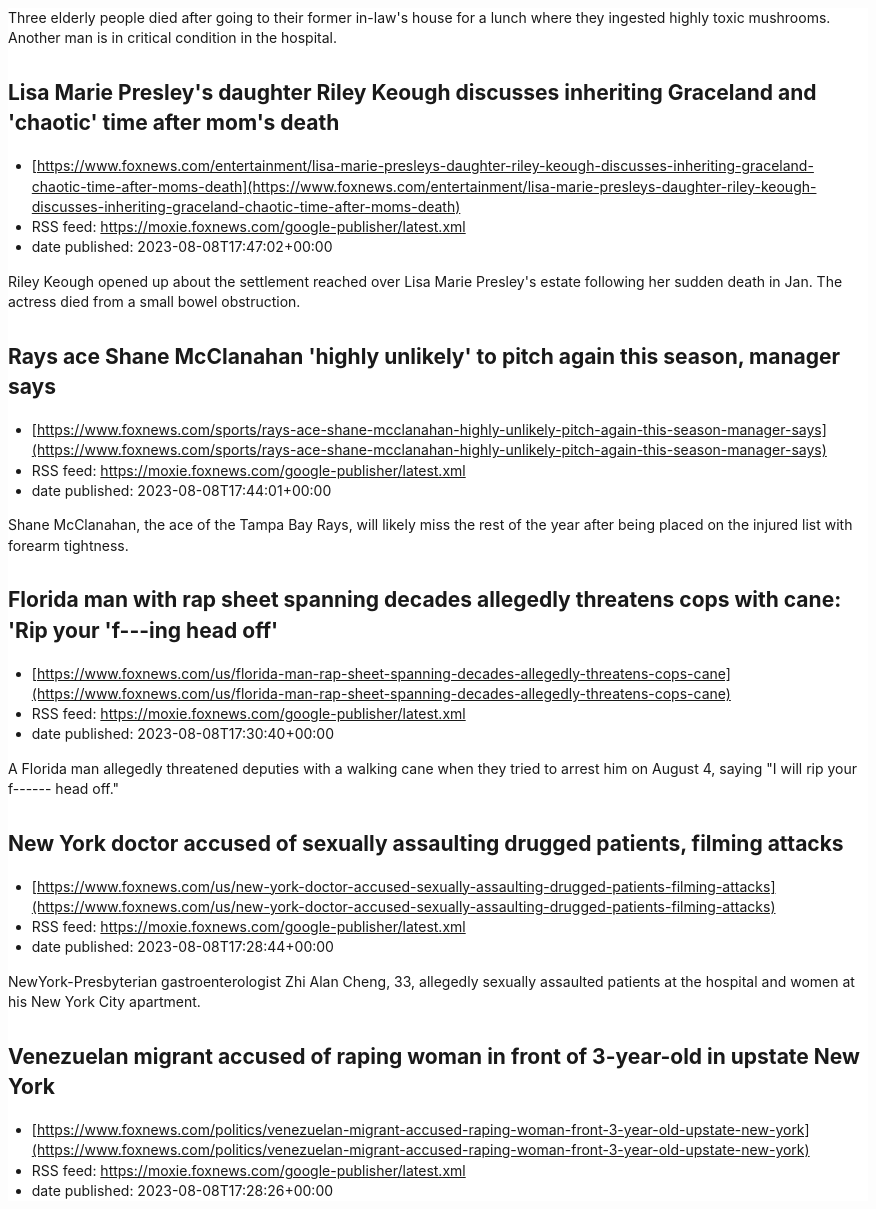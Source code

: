 Three elderly people died after going to their former in-law&apos;s house for a lunch where they ingested highly toxic mushrooms. Another man is in critical condition in the hospital.

## Lisa Marie Presley's daughter Riley Keough discusses inheriting Graceland and 'chaotic' time after mom's death
 - [https://www.foxnews.com/entertainment/lisa-marie-presleys-daughter-riley-keough-discusses-inheriting-graceland-chaotic-time-after-moms-death](https://www.foxnews.com/entertainment/lisa-marie-presleys-daughter-riley-keough-discusses-inheriting-graceland-chaotic-time-after-moms-death)
 - RSS feed: https://moxie.foxnews.com/google-publisher/latest.xml
 - date published: 2023-08-08T17:47:02+00:00

Riley Keough opened up about the settlement reached over Lisa Marie Presley&apos;s estate following her sudden death in Jan. The actress died from a small bowel obstruction.

## Rays ace Shane McClanahan 'highly unlikely' to pitch again this season, manager says
 - [https://www.foxnews.com/sports/rays-ace-shane-mcclanahan-highly-unlikely-pitch-again-this-season-manager-says](https://www.foxnews.com/sports/rays-ace-shane-mcclanahan-highly-unlikely-pitch-again-this-season-manager-says)
 - RSS feed: https://moxie.foxnews.com/google-publisher/latest.xml
 - date published: 2023-08-08T17:44:01+00:00

Shane McClanahan, the ace of the Tampa Bay Rays, will likely miss the rest of the year after being placed on the injured list with forearm tightness.

## Florida man with rap sheet spanning decades allegedly threatens cops with cane: 'Rip your 'f---ing head off'
 - [https://www.foxnews.com/us/florida-man-rap-sheet-spanning-decades-allegedly-threatens-cops-cane](https://www.foxnews.com/us/florida-man-rap-sheet-spanning-decades-allegedly-threatens-cops-cane)
 - RSS feed: https://moxie.foxnews.com/google-publisher/latest.xml
 - date published: 2023-08-08T17:30:40+00:00

A Florida man allegedly threatened deputies with a walking cane when they tried to arrest him on August 4, saying &quot;I will rip your f------ head off.&quot;

## New York doctor accused of sexually assaulting drugged patients, filming attacks
 - [https://www.foxnews.com/us/new-york-doctor-accused-sexually-assaulting-drugged-patients-filming-attacks](https://www.foxnews.com/us/new-york-doctor-accused-sexually-assaulting-drugged-patients-filming-attacks)
 - RSS feed: https://moxie.foxnews.com/google-publisher/latest.xml
 - date published: 2023-08-08T17:28:44+00:00

NewYork-Presbyterian gastroenterologist Zhi Alan Cheng, 33, allegedly sexually assaulted patients at the hospital and women at his New York City apartment.

## Venezuelan migrant accused of raping woman in front of 3-year-old in upstate New York
 - [https://www.foxnews.com/politics/venezuelan-migrant-accused-raping-woman-front-3-year-old-upstate-new-york](https://www.foxnews.com/politics/venezuelan-migrant-accused-raping-woman-front-3-year-old-upstate-new-york)
 - RSS feed: https://moxie.foxnews.com/google-publisher/latest.xml
 - date published: 2023-08-08T17:28:26+00:00
